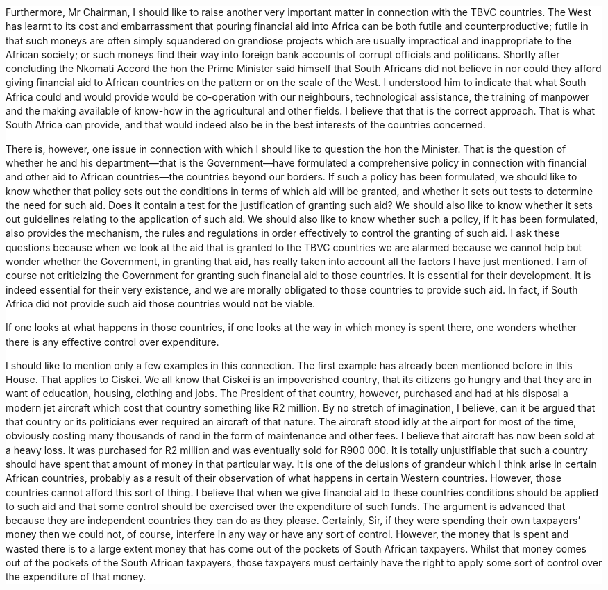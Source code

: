 <p>Furthermore, Mr Chairman, I should like to raise another very important matter in connection with the TBVC countries. The West has learnt to its cost and embarrassment that pouring financial aid into Africa can be both futile and counterproductive; futile in that such moneys are often simply squandered on grandiose projects which are usually impractical and inappropriate to the African society; or such moneys find their way into foreign bank accounts of corrupt officials and politicans. Shortly after concluding the Nkomati Accord the hon the Prime Minister said himself that South Africans did not believe in nor could they afford giving financial aid to African countries on the pattern or on the scale of the West. I understood him to indicate that what South Africa could and would provide would be co-operation with our neighbours, technological assistance, the training of manpower and the making available of know-how in the agricultural and other fields. I believe that that is the correct approach. That is what South Africa can provide, and that would indeed also be in the best interests of the countries concerned.</p>

<p>There is, however, one issue in connection with which I should like to question the hon the Minister. That is the question of whether he and his department&#x2014;that is the Government&#x2014;have formulated a comprehensive policy in connection with financial and other aid to African countries&#x2014;the countries beyond our borders. If such a policy has been formulated, we should like to know whether that policy sets out the conditions in terms of which aid will be granted, and whether it sets out tests to determine the need for such aid. Does it contain a test for the justification of granting such aid? We should also like to know whether it sets out guidelines relating to the application of such aid. We should also like to know whether such a policy, if it has been formulated, also provides the mechanism, the rules and regulations in order effectively to control the granting of such aid. I ask these questions because when we look at the aid that is granted to the TBVC countries we are alarmed because we cannot help but wonder whether the Government, in granting that aid, has really taken into account all the factors I have just mentioned. I am of course not criticizing the Government for granting such financial aid to those countries. It is essential for their development. It is indeed essential for their very existence, and we are morally obligated to those countries to provide such aid. In fact, if South Africa did not provide such aid those countries would not be viable.</p>

<p>If one looks at what happens in those countries, if one looks at the way in which money is spent there, one wonders whether there is any effective control over expenditure.</p>

<p>I should like to mention only a few examples in this connection. The first example has already been mentioned before in this House. That applies to Ciskei. We all know that Ciskei is an impoverished country, that its citizens go hungry and that they are in want of education, housing, clothing and jobs. The President of that country, however, purchased and had at his disposal a modern jet aircraft which cost that country something like R2 million. By no stretch of imagination, I believe, can it be argued that that country or its politicians ever required an aircraft of that nature. The aircraft stood idly at the airport for most of the time, obviously costing many thousands of rand in the form of maintenance and other fees. I believe that aircraft has now been sold at a heavy loss. It was purchased for R2 million and was eventually sold for R900 000. It is totally unjustifiable that such a country should have spent that amount of money in that particular way. It is one of the delusions of grandeur which I think arise in certain African countries, probably as a result of their observation of what happens in certain Western countries. However, those countries cannot afford this sort of thing. I believe that when we give financial aid to these countries conditions should be applied to such aid and that some control should be <span class="col_6211-6212" refersTo="page_0438"/>exercised over the expenditure of such funds. The argument is advanced that because they are independent countries they can do as they please. Certainly, Sir, if they were spending their own taxpayers&#x2019; money then we could not, of course, interfere in any way or have any sort of control. However, the money that is spent and wasted there is to a large extent money that has come out of the pockets of South African taxpayers. Whilst that money comes out of the pockets of the South African taxpayers, those taxpayers must certainly have the right to apply some sort of control over the expenditure of that money.</p>
